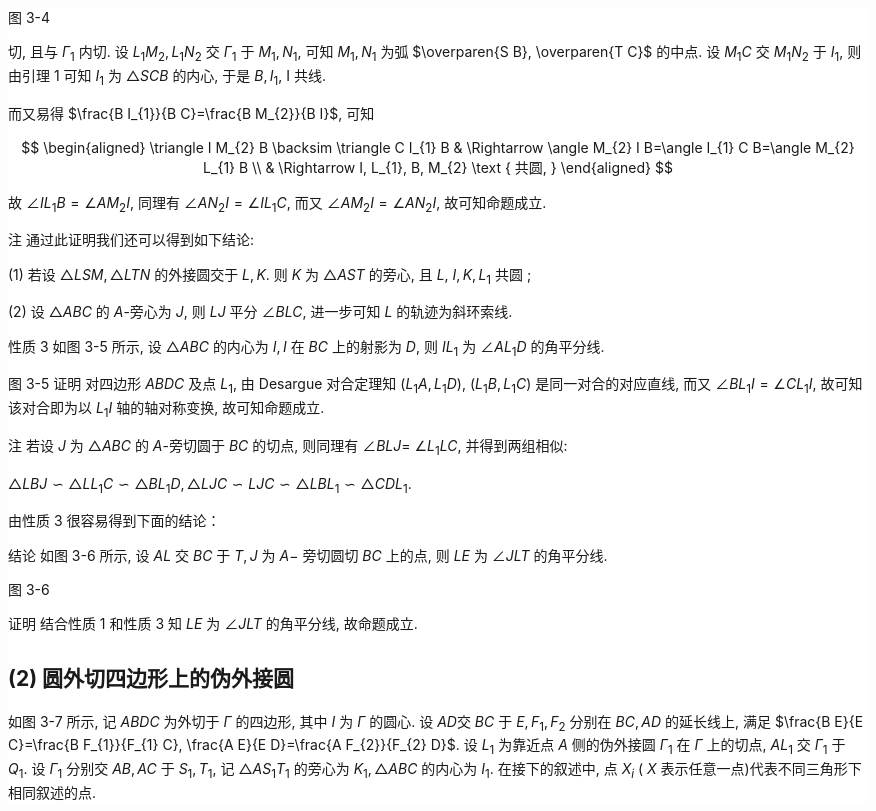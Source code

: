 

图 3-4

切, 且与 $\Gamma_{1}$ 内切. 设 $L_{1} M_{2}, L_{1} N_{2}$ 交 $\Gamma_{1}$ 于 $M_{1}, N_{1}$, 可知 $M_{1}, N_{1}$ 为弧 $\overparen{S B}, \overparen{T C}$ 的中点. 设 $M_{1} C$ 交 $M_{1} N_{2}$ 于 $I_{1}$, 则由引理 1 可知 $I_{1}$ 为 $\triangle S C B$ 的内心, 于是 $B, I_{1}$, I 共线.

而又易得 $\frac{B I_{1}}{B C}=\frac{B M_{2}}{B I}$, 可知

$$
\begin{aligned}
\triangle I M_{2} B \backsim \triangle C I_{1} B & \Rightarrow \angle M_{2} I B=\angle I_{1} C B=\angle M_{2} L_{1} B \\
& \Rightarrow I, L_{1}, B, M_{2} \text { 共圆, }
\end{aligned}
$$

故 $\angle I L_{1} B=\angle A M_{2} I$, 同理有 $\angle A N_{2} I=\angle I L_{1} C$, 而又 $\angle A M_{2} I=\angle A N_{2} I$, 故可知命题成立.

注 通过此证明我们还可以得到如下结论:

(1) 若设 $\triangle L S M, \triangle L T N$ 的外接圆交于 $L, K$. 则 $K$ 为 $\triangle A S T$ 的旁心, 且 $L$, $I, K, L_{1}$ 共圆 ;

(2) 设 $\triangle A B C$ 的 $A$-旁心为 $J$, 则 $L J$ 平分 $\angle B L C$, 进一步可知 $L$ 的轨迹为斜环索线.

性质 3 如图 3-5 所示, 设 $\triangle A B C$ 的内心为 $I, I$ 在 $B C$ 上的射影为 $D$, 则 $I L_{1}$ 为 $\angle A L_{1} D$ 的角平分线.



图 3-5
证明 对四边形 $A B D C$ 及点 $L_{1}$, 由 Desargue 对合定理知 $\left(L_{1} A, L_{1} D\right)$, $\left(L_{1} B, L_{1} C\right)$ 是同一对合的对应直线, 而又 $\angle B L_{1} I=\angle C L_{1} I$, 故可知该对合即为以 $L_{1} I$ 轴的轴对称变换, 故可知命题成立.

注 若设 $J$ 为 $\triangle A B C$ 的 $A$-旁切圆于 $B C$ 的切点, 则同理有 $\angle B L J=$ $\angle L_{1} L C$, 并得到两组相似:

$\triangle L B J \backsim \triangle L L_{1} C \backsim \triangle B L_{1} D, \triangle L J C \backsim L J C \backsim \triangle L B L_{1} \backsim \triangle C D L_{1}$.

由性质 3 很容易得到下面的结论：

结论 如图 3-6 所示, 设 $A L$ 交 $B C$ 于 $T, J$ 为 $A-$ 旁切圆切 $B C$ 上的点, 则 $L E$ 为 $\angle J L T$ 的角平分线.



图 3-6

证明 结合性质 1 和性质 3 知 $L E$ 为 $\angle J L T$ 的角平分线, 故命题成立.

## (2) 圆外切四边形上的伪外接圆

如图 3-7 所示, 记 $A B D C$ 为外切于 $\Gamma$ 的四边形, 其中 $I$ 为 $\Gamma$ 的圆心. 设 $A D$交 $B C$ 于 $E, F_{1}, F_{2}$ 分别在 $B C, A D$ 的延长线上, 满足 $\frac{B E}{E C}=\frac{B F_{1}}{F_{1} C}, \frac{A E}{E D}=\frac{A F_{2}}{F_{2} D}$. 设 $L_{1}$ 为靠近点 $A$ 侧的伪外接圆 $\Gamma_{1}$ 在 $\Gamma$ 上的切点, $A L_{1}$ 交 $\Gamma_{1}$ 于 $Q_{1}$. 设 $\Gamma_{1}$ 分别交 $A B, A C$ 于 $S_{1}, T_{1}$, 记 $\triangle A S_{1} T_{1}$ 的旁心为 $K_{1}, \triangle A B C$ 的内心为 $I_{1}$. 在接下的叙述中, 点 $X_{i}$ ( $X$ 表示任意一点)代表不同三角形下相同叙述的点.
